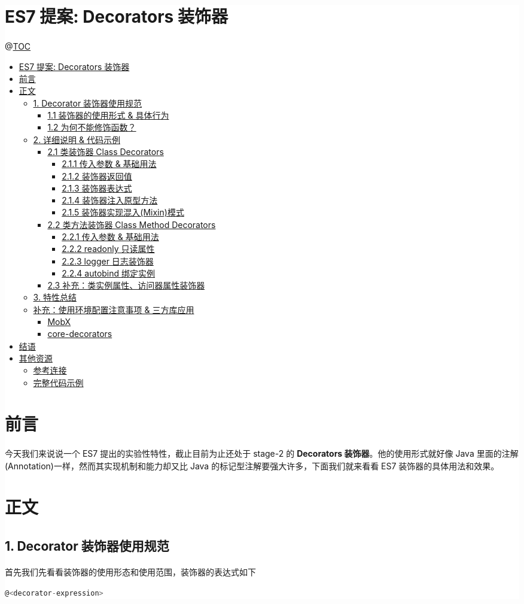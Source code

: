# ES7 提案: Decorators 装饰器

@[TOC](文章目录)



- [ES7 提案: Decorators 装饰器](#es7-提案-decorators-装饰器)
- [前言](#前言)
- [正文](#正文)
  - [1. Decorator 装饰器使用规范](#1-decorator-装饰器使用规范)
    - [1.1 装饰器的使用形式 & 具体行为](#11-装饰器的使用形式--具体行为)
    - [1.2 为何不能修饰函数？](#12-为何不能修饰函数)
  - [2. 详细说明 & 代码示例](#2-详细说明--代码示例)
    - [2.1 类装饰器 Class Decorators](#21-类装饰器-class-decorators)
      - [2.1.1 传入参数 & 基础用法](#211-传入参数--基础用法)
      - [2.1.2 装饰器返回值](#212-装饰器返回值)
      - [2.1.3 装饰器表达式](#213-装饰器表达式)
      - [2.1.4 装饰器注入原型方法](#214-装饰器注入原型方法)
      - [2.1.5 装饰器实现混入(Mixin)模式](#215-装饰器实现混入mixin模式)
    - [2.2 类方法装饰器 Class Method Decorators](#22-类方法装饰器-class-method-decorators)
      - [2.2.1 传入参数 & 基础用法](#221-传入参数--基础用法)
      - [2.2.2 readonly 只读属性](#222-readonly-只读属性)
      - [2.2.3 logger 日志装饰器](#223-logger-日志装饰器)
      - [2.2.4 autobind 绑定实例](#224-autobind-绑定实例)
    - [2.3 补充：类实例属性、访问器属性装饰器](#23-补充类实例属性访问器属性装饰器)
  - [3. 特性总结](#3-特性总结)
  - [补充：使用环境配置注意事项 & 三方库应用](#补充使用环境配置注意事项--三方库应用)
    - [MobX](#mobx)
    - [core-decorators](#core-decorators)
- [结语](#结语)
- [其他资源](#其他资源)
  - [参考连接](#参考连接)
  - [完整代码示例](#完整代码示例)



# 前言

今天我们来说说一个 ES7 提出的实验性特性，截止目前为止还处于 stage-2 的 **Decorators 装饰器**。他的使用形式就好像 Java 里面的注解(Annotation)一样，然而其实现机制和能力却又比 Java 的标记型注解要强大许多，下面我们就来看看 ES7 装饰器的具体用法和效果。

# 正文

## 1. Decorator 装饰器使用规范

首先我们先看看装饰器的使用形态和使用范围，装饰器的表达式如下

```js
@<decorator-expression>
```
